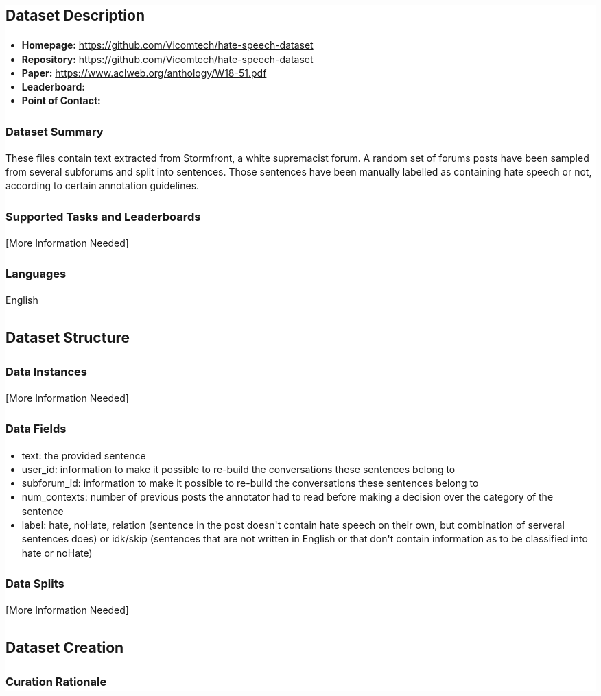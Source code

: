 ## Dataset Description

- **Homepage:** https://github.com/Vicomtech/hate-speech-dataset
- **Repository:** https://github.com/Vicomtech/hate-speech-dataset
- **Paper:** https://www.aclweb.org/anthology/W18-51.pdf
- **Leaderboard:**
- **Point of Contact:**

### Dataset Summary

These files contain text extracted from Stormfront, a white supremacist forum. A random set of forums posts have been sampled from 
several subforums and split into sentences. Those sentences have been manually labelled as containing hate speech or not, according 
to certain annotation guidelines.

### Supported Tasks and Leaderboards

[More Information Needed]

### Languages

English

## Dataset Structure

### Data Instances

[More Information Needed]

### Data Fields

- text: the provided sentence
- user_id: information to make it possible to re-build the conversations these sentences belong to
- subforum_id: information to make it possible to re-build the conversations these sentences belong to
- num_contexts: number of previous posts the annotator had to read before making a decision over the category of the sentence
- label: hate, noHate, relation (sentence in the post doesn't contain hate speech on their own, but combination of serveral sentences does) 
         or idk/skip (sentences that are not written in English or that don't contain information as to be classified into hate or noHate)

### Data Splits

[More Information Needed]

## Dataset Creation

### Curation Rationale
